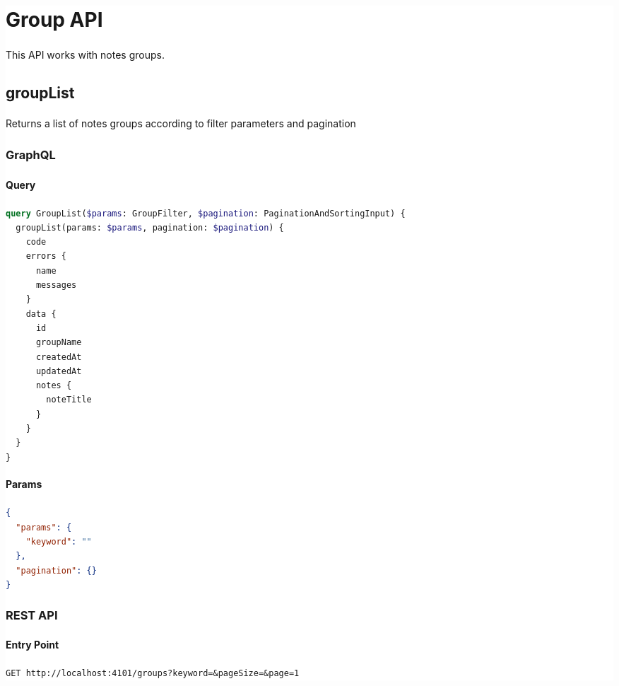 # Group API

This API works with notes groups.

## groupList

Returns a list of notes groups according to filter parameters and pagination

### GraphQL

#### Query

```graphql
query GroupList($params: GroupFilter, $pagination: PaginationAndSortingInput) {
  groupList(params: $params, pagination: $pagination) {
    code
    errors {
      name
      messages
    }
    data {
      id
      groupName
      createdAt
      updatedAt
      notes {
        noteTitle
      }
    }
  }
}
```

#### Params

```json
{
  "params": {
    "keyword": ""
  },
  "pagination": {}
}
```

### REST API

#### Entry Point

```
GET http://localhost:4101/groups?keyword=&pageSize=&page=1
```
